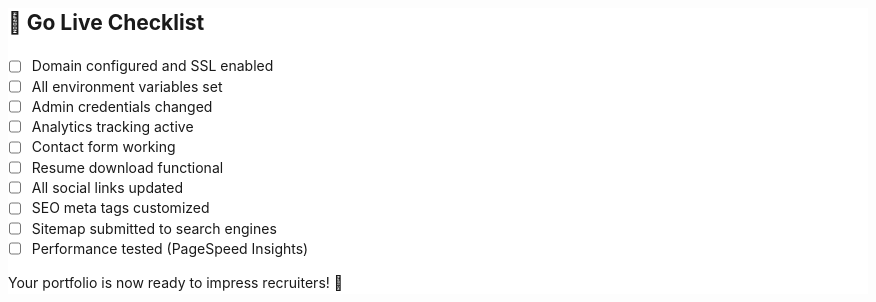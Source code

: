 ## 🎉 Go Live Checklist

- [ ] Domain configured and SSL enabled
- [ ] All environment variables set
- [ ] Admin credentials changed
- [ ] Analytics tracking active
- [ ] Contact form working
- [ ] Resume download functional
- [ ] All social links updated
- [ ] SEO meta tags customized
- [ ] Sitemap submitted to search engines
- [ ] Performance tested (PageSpeed Insights)

Your portfolio is now ready to impress recruiters! 🚀